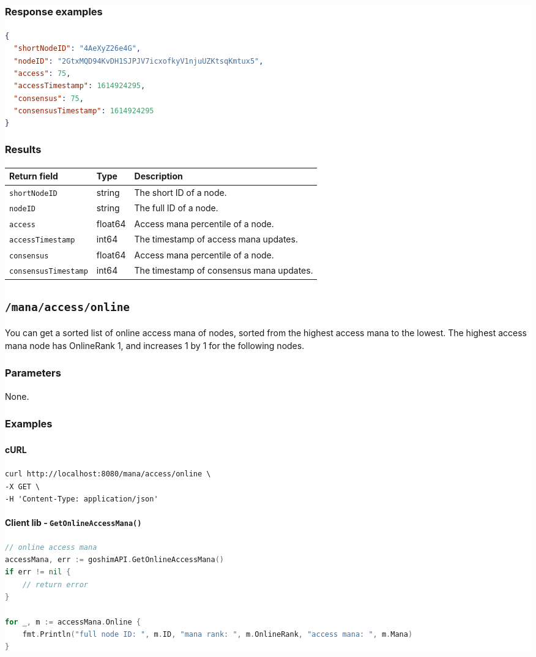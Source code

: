 ### Response examples
```json
{
  "shortNodeID": "4AeXyZ26e4G",
  "nodeID": "2GtxMQD94KvDH1SJPJV7icxofkyV1njuUZKtsqKmtux5",
  "access": 75,
  "accessTimestamp": 1614924295,
  "consensus": 75,
  "consensusTimestamp": 1614924295
}
```

### Results
|Return field | Type | Description|
|:-----|:------|:------|
| `shortNodeID`  | string | The short ID of a node.   |
| `nodeID`   | string | The full ID of a node.     |
| `access`  | float64 | Access mana percentile of a node.    |
| `accessTimestamp` | int64 | The timestamp of access mana updates.     |
| `consensus`   | float64 | Access mana percentile of a node.     |
| `consensusTimestamp` | int64 | The timestamp of consensus mana updates.  |



## `/mana/access/online`

You can get a sorted list of online access mana of nodes, sorted from the highest access mana to the lowest. The highest access mana node has OnlineRank 1, and increases 1 by 1 for the following nodes.

### Parameters
None.

### Examples

#### cURL

```shell
curl http://localhost:8080/mana/access/online \
-X GET \
-H 'Content-Type: application/json'
```

#### Client lib - `GetOnlineAccessMana()`

```go
// online access mana
accessMana, err := goshimAPI.GetOnlineAccessMana()
if err != nil {
    // return error
}

for _, m := accessMana.Online {
    fmt.Println("full node ID: ", m.ID, "mana rank: ", m.OnlineRank, "access mana: ", m.Mana)
}
```
